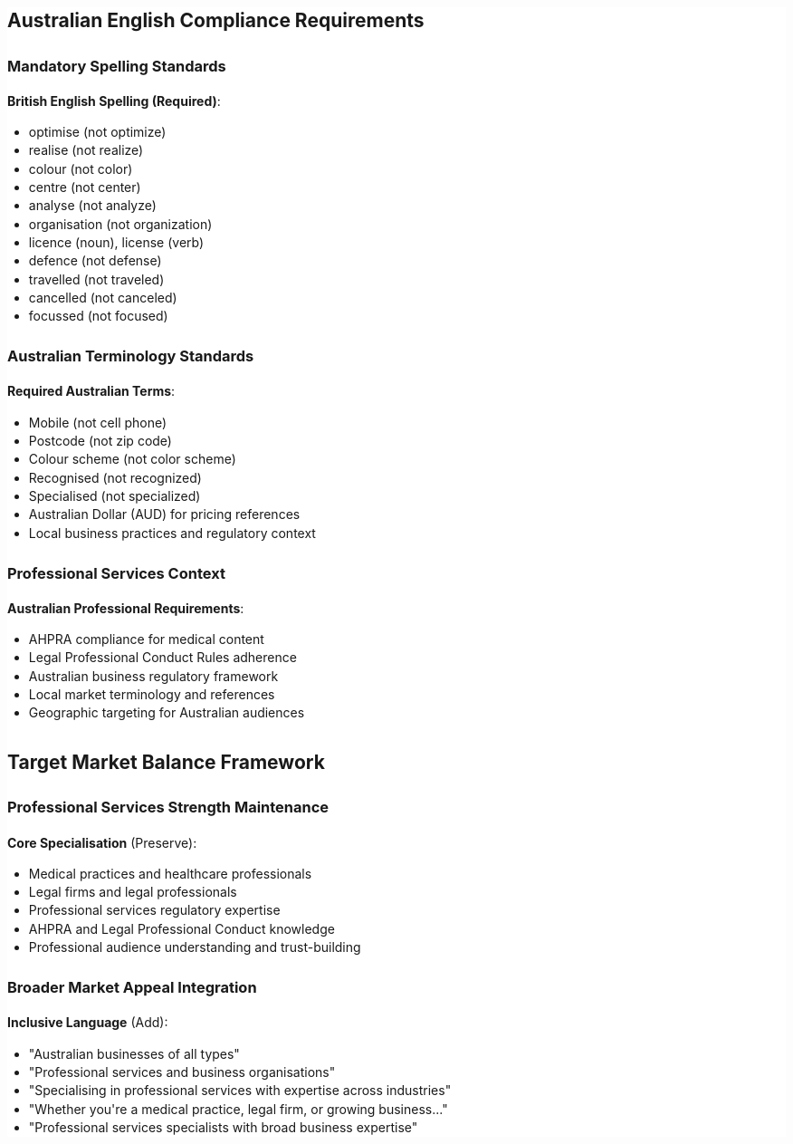 ## Australian English Compliance Requirements

### Mandatory Spelling Standards
**British English Spelling (Required)**:
- optimise (not optimize)
- realise (not realize)  
- colour (not color)
- centre (not center)
- analyse (not analyze)
- organisation (not organization)
- licence (noun), license (verb)
- defence (not defense)
- travelled (not traveled)
- cancelled (not canceled)
- focussed (not focused)

### Australian Terminology Standards
**Required Australian Terms**:
- Mobile (not cell phone)
- Postcode (not zip code)  
- Colour scheme (not color scheme)
- Recognised (not recognized)
- Specialised (not specialized)
- Australian Dollar (AUD) for pricing references
- Local business practices and regulatory context

### Professional Services Context
**Australian Professional Requirements**:
- AHPRA compliance for medical content
- Legal Professional Conduct Rules adherence
- Australian business regulatory framework
- Local market terminology and references
- Geographic targeting for Australian audiences

## Target Market Balance Framework

### Professional Services Strength Maintenance
**Core Specialisation** (Preserve):
- Medical practices and healthcare professionals
- Legal firms and legal professionals  
- Professional services regulatory expertise
- AHPRA and Legal Professional Conduct knowledge
- Professional audience understanding and trust-building

### Broader Market Appeal Integration  
**Inclusive Language** (Add):
- "Australian businesses of all types"
- "Professional services and business organisations"
- "Specialising in professional services with expertise across industries"
- "Whether you're a medical practice, legal firm, or growing business..."
- "Professional services specialists with broad business expertise"
